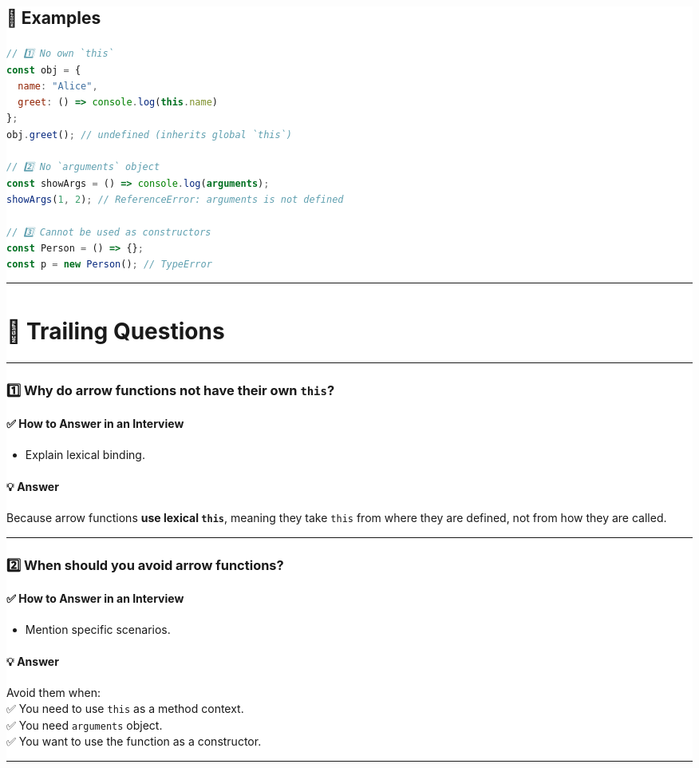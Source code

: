 
## 🧩 **Examples**

```js
// 1️⃣ No own `this`
const obj = {
  name: "Alice",
  greet: () => console.log(this.name)
};
obj.greet(); // undefined (inherits global `this`)

// 2️⃣ No `arguments` object
const showArgs = () => console.log(arguments); 
showArgs(1, 2); // ReferenceError: arguments is not defined

// 3️⃣ Cannot be used as constructors
const Person = () => {};
const p = new Person(); // TypeError
```

---

# 🔄 **Trailing Questions**

---

### **1️⃣ Why do arrow functions not have their own `this`?**

#### ✅ **How to Answer in an Interview**

- Explain lexical binding.
    

#### 💡 **Answer**

Because arrow functions **use lexical `this`**, meaning they take `this` from where they are defined, not from how they are called.

---

### **2️⃣ When should you avoid arrow functions?**

#### ✅ **How to Answer in an Interview**

- Mention specific scenarios.
    

#### 💡 **Answer**

Avoid them when:  
✅ You need to use `this` as a method context.  
✅ You need `arguments` object.  
✅ You want to use the function as a constructor.

---